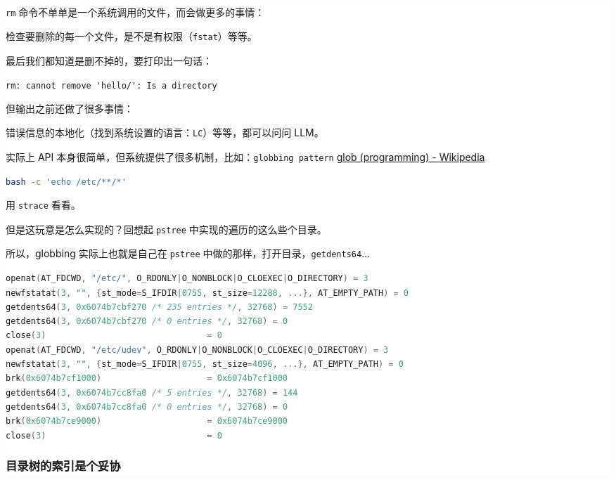 `rm` 命令不单单是一个系统调用的文件，而会做更多的事情：

检查要删除的每一个文件，是不是有权限（`fstat`）等等。

最后我们都知道是删不掉的，要打印出一句话：

`rm: cannot remove 'hello/': Is a directory`

但输出之前还做了很多事情：

错误信息的本地化（找到系统设置的语言：`LC`）等等，都可以问问 LLM。



实际上 API 本身很简单，但系统提供了很多机制，比如：`globbing pattern` [glob (programming) - Wikipedia](https://en.wikipedia.org/wiki/Glob_(programming))

```bash
bash -c 'echo /etc/**/*'
```

用 `strace` 看看。

但是这玩意是怎么实现的？回想起 `pstree` 中实现的遍历的这么些个目录。

所以，globbing 实际上也就是自己在 `pstree` 中做的那样，打开目录，`getdents64`...

```c
openat(AT_FDCWD, "/etc/", O_RDONLY|O_NONBLOCK|O_CLOEXEC|O_DIRECTORY) = 3
newfstatat(3, "", {st_mode=S_IFDIR|0755, st_size=12288, ...}, AT_EMPTY_PATH) = 0
getdents64(3, 0x6074b7cbf270 /* 235 entries */, 32768) = 7552
getdents64(3, 0x6074b7cbf270 /* 0 entries */, 32768) = 0
close(3)                                = 0
openat(AT_FDCWD, "/etc/udev", O_RDONLY|O_NONBLOCK|O_CLOEXEC|O_DIRECTORY) = 3
newfstatat(3, "", {st_mode=S_IFDIR|0755, st_size=4096, ...}, AT_EMPTY_PATH) = 0
brk(0x6074b7cf1000)                     = 0x6074b7cf1000
getdents64(3, 0x6074b7cc8fa0 /* 5 entries */, 32768) = 144
getdents64(3, 0x6074b7cc8fa0 /* 0 entries */, 32768) = 0                                                          
brk(0x6074b7ce9000)                     = 0x6074b7ce9000
close(3)                                = 0
```



### 目录树的索引是个妥协
